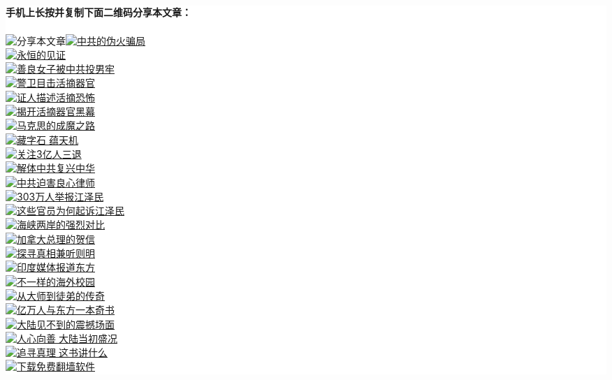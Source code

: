 <strong>手机上长按并复制下面二维码分享本文章：</strong><br><br><img src="http://d1p1.ip.zn2.us/v.php?action=qrcode&url=/gb/20/5/4/n12081813.md%231" title="分享本文章"></td><td VALIGN=TOP><a href="/gb/16/1/21/n4622075.md?dfh#1" target="_blank"><img src="https://raw.githubusercontent.com/tacn272/djy/master/gb/300/wei-f1.jpg" title="中共的伪火骗局"  alt="中共的伪火骗局"></a><br><a href="https://github.com/tacn272/www/blob/master/README.md?dfh#9" target="_blank"><img src="https://raw.githubusercontent.com/tacn272/djy/master/gb/300/yong-h.jpg" title="永恒的见证"  alt="永恒的见证"></a><br><a href="/gb/13/9/29/n3974789.md?dfh#1" target="_blank"><img src="https://raw.githubusercontent.com/tacn272/djy/master/gb/300/shang-lnz.jpg" title="善良女子被中共投男牢"  alt="善良女子被中共投男牢"></a><br><a href="/gb/16/3/16/n4663449.md?dfh#1" target="_blank"><img src="https://raw.githubusercontent.com/tacn272/djy/master/gb/300/huo-z3.jpg" title="警卫目击活摘器官"  alt="警卫目击活摘器官"></a><br><a href="/gb/16/8/7/n8177641.md?dfh#1" target="_blank"><img src="https://raw.githubusercontent.com/tacn272/djy/master/gb/300/huo-z4.jpg" title="证人描述活摘恐怖"  alt="证人描述活摘恐怖"></a><br><a href="/gb/10/4/19/n2881569.md?dfh#1" target="_blank"><img src="https://raw.githubusercontent.com/tacn272/djy/master/gb/300/huo-z1.jpg" title="揭开活摘器官黑幕"  alt="揭开活摘器官黑幕"></a><br><a href="/gb/10/11/7/n3077476.md?dfh#1" target="_blank"><img src="https://raw.githubusercontent.com/tacn272/djy/master/gb/300/ma-ks.jpg" title="马克思的成魔之路"  alt="马克思的成魔之路"></a><br><a href="/gb/14/6/9/n4173977.md?dfh#1" target="_blank"><img src="https://raw.githubusercontent.com/tacn272/djy/master/gb/300/chang-zs.jpg" title="藏字石 蕴天机"  alt="藏字石 蕴天机"></a><br><a href="/gb/18/5/10/n10381511.md?dfh#1" target="_blank"><img src="https://raw.githubusercontent.com/tacn272/djy/master/gb/300/st1.jpg" title="关注3亿人三退"  alt="关注3亿人三退"></a><br><a href="/gb/18/3/21/n10237682.md?dfh#1" target="_blank"><img src="https://raw.githubusercontent.com/tacn272/djy/master/gb/300/jie-t.jpg" title="解体中共复兴中华"  alt="解体中共复兴中华"></a><br><a href="/gb/9/2/9/n2422991.md?dfh#1" target="_blank"><img src="https://raw.githubusercontent.com/tacn272/djy/master/gb/300/gao-zs.jpg" title="中共迫害良心律师"  alt="中共迫害良心律师"></a><br><a href="/gb/18/12/9/n10900044.md?dfh#1" target="_blank"><img src="https://raw.githubusercontent.com/tacn272/djy/master/gb/300/sj1.jpg" title="303万人举报江泽民"  alt="303万人举报江泽民"></a><br><a href="/gb/18/8/28/n10672014.md?dfh#1" target="_blank"><img src="https://raw.githubusercontent.com/tacn272/djy/master/gb/300/sj2.jpg" title="这些官员为何起诉江泽民"  alt="这些官员为何起诉江泽民"></a><br><a href="/gb/8/12/18/n2367165.md?dfh#1" target="_blank"><img src="https://raw.githubusercontent.com/tacn272/djy/master/gb/300/liangan.jpg" title="海峡两岸的强烈对比"  alt="海峡两岸的强烈对比"></a><br><a href="/gb/15/12/10/n4593139.md?dfh#1" target="_blank"><img src="https://raw.githubusercontent.com/tacn272/djy/master/gb/300/jia-ndzl.jpg" title="加拿大总理的贺信"  alt="加拿大总理的贺信"></a><br><a href="/gb/11/6/17/n3289382.md?dfh#1" target="_blank"><img src="https://raw.githubusercontent.com/tacn272/djy/master/gb/300/xiao-wd.jpg" title="探寻真相兼听则明"  alt="探寻真相兼听则明"></a><br><a href="/gb/18/10/27/n10812623.md?dfh#1" target="_blank"><img src="https://raw.githubusercontent.com/tacn272/djy/master/gb/300/yindu.jpg" title="印度媒体报道东方"  alt="印度媒体报道东方"></a><br><a href="/gb/18/6/9/n10469652.md?dfh#1" target="_blank"><img src="https://raw.githubusercontent.com/tacn272/djy/master/gb/300/xie-j.jpg" title="不一样的海外校园"  alt="不一样的海外校园"></a><br><a href="/gb/7/4/5/n1669415.md?dfh#1" target="_blank"><img src="https://raw.githubusercontent.com/tacn272/djy/master/gb/300/li-up.jpg" title="从大师到徒弟的传奇"  alt="从大师到徒弟的传奇"></a><br><a href="/gb/17/5/26/n9191512.md?dfh#1" target="_blank"><img src="https://raw.githubusercontent.com/tacn272/djy/master/gb/300/zfl2.jpg" title="亿万人与东方一本奇书"  alt="亿万人与东方一本奇书"></a><br><a href="/gb/13/11/27/n4020290.md?dfh#1" target="_blank"><img src="https://raw.githubusercontent.com/tacn272/djy/master/gb/300/zhen-h.jpg" title="大陆见不到的震撼场面"  alt="大陆见不到的震撼场面"></a><br><a href="/gb/15/7/17/n4482910.md?dfh#1" target="_blank"><img src="https://raw.githubusercontent.com/tacn272/djy/master/gb/300/dalu-sk.jpg" title="人心向善 大陆当初盛况"  alt="人心向善 大陆当初盛况"></a><br><a href="/gb/19/1/5/n10955468.md?dfh#1" target="_blank"><img src="https://raw.githubusercontent.com/tacn272/djy/master/gb/300/zfl1.jpg" title="追寻真理 这书讲什么"  alt="追寻真理 这书讲什么"></a><br><a href="https://github.com/bannedbook/fanqiang/wiki" target="_blank"><img src="https://raw.githubusercontent.com/tacn272/djy/master/gb/300/fq1.jpg" title="下载免费翻墙软件"  alt="下载免费翻墙软件"></a><br></td></tr></table>
